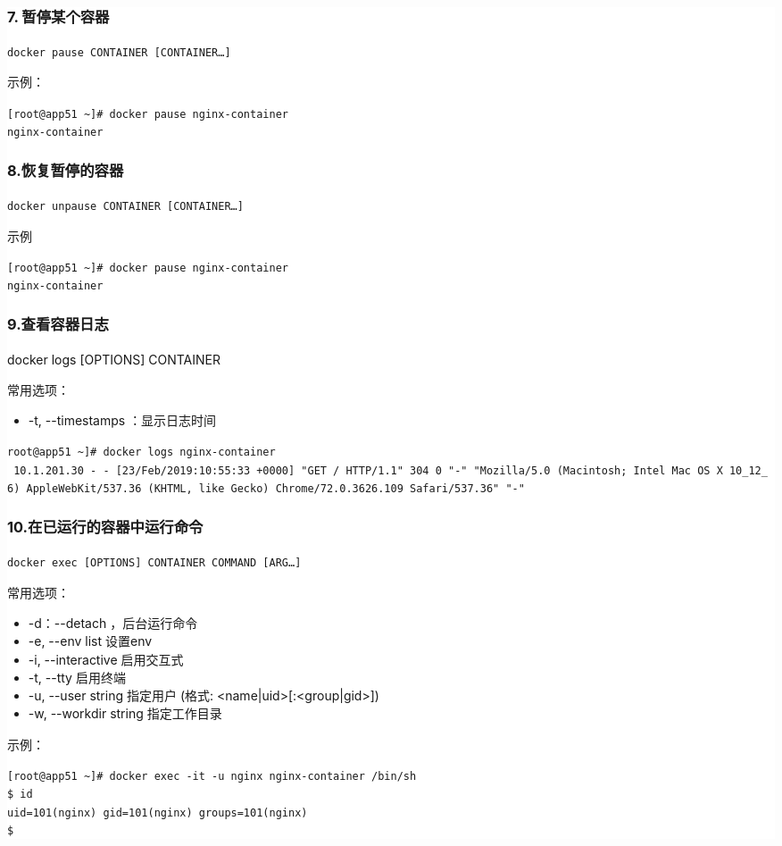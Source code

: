 ### 7. 暂停某个容器

``````
docker pause CONTAINER [CONTAINER…]
``````

示例：

```
[root@app51 ~]# docker pause nginx-container
nginx-container
```

### 8.恢复暂停的容器

``````
docker unpause CONTAINER [CONTAINER…]
``````

示例

```
[root@app51 ~]# docker pause nginx-container
nginx-container
```

### 9.查看容器日志

docker logs [OPTIONS] CONTAINER

常用选项：

- -t, --timestamps ：显示日志时间

```
root@app51 ~]# docker logs nginx-container 
 10.1.201.30 - - [23/Feb/2019:10:55:33 +0000] "GET / HTTP/1.1" 304 0 "-" "Mozilla/5.0 (Macintosh; Intel Mac OS X 10_12_6) AppleWebKit/537.36 (KHTML, like Gecko) Chrome/72.0.3626.109 Safari/537.36" "-"
```

### 10.在已运行的容器中运行命令

``````
docker exec [OPTIONS] CONTAINER COMMAND [ARG…]
``````

常用选项：

-   -d：--detach ，后台运行命令
-   -e, --env list             设置env
-   -i, --interactive         启用交互式
-   -t, --tty                     启用终端
-   -u, --user string        指定用户 (格式: <name|uid>[:<group|gid>])
-   -w, --workdir string       指定工作目录 

示例：

```
[root@app51 ~]# docker exec -it -u nginx nginx-container /bin/sh
$ id
uid=101(nginx) gid=101(nginx) groups=101(nginx)
$
```
